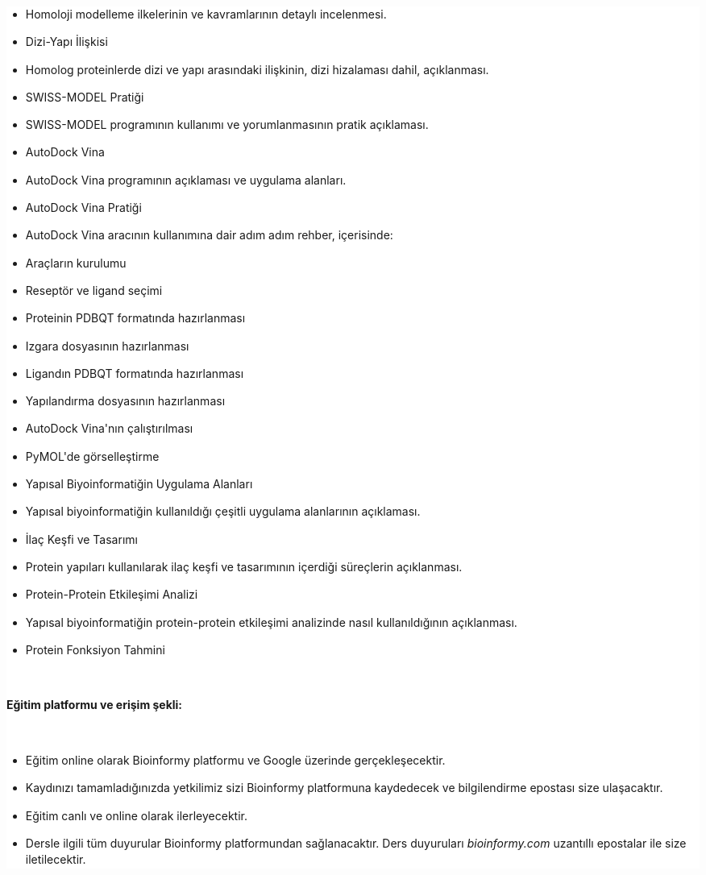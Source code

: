 -   Homoloji modelleme ilkelerinin ve kavramlarının detaylı incelenmesi.

-   Dizi-Yapı İlişkisi

-   Homolog proteinlerde dizi ve yapı arasındaki ilişkinin, dizi hizalaması dahil, açıklanması.

-   SWISS-MODEL Pratiği

-   SWISS-MODEL programının kullanımı ve yorumlanmasının pratik açıklaması.

-   AutoDock Vina

-   AutoDock Vina programının açıklaması ve uygulama alanları.

-   AutoDock Vina Pratiği

-   AutoDock Vina aracının kullanımına dair adım adım rehber, içerisinde:

-   Araçların kurulumu

-   Reseptör ve ligand seçimi

-   Proteinin PDBQT formatında hazırlanması

-   Izgara dosyasının hazırlanması

-   Ligandın PDBQT formatında hazırlanması

-   Yapılandırma dosyasının hazırlanması

-   AutoDock Vina\'nın çalıştırılması

-   PyMOL\'de görselleştirme

-   Yapısal Biyoinformatiğin Uygulama Alanları

-   Yapısal biyoinformatiğin kullanıldığı çeşitli uygulama alanlarının açıklaması.

-   İlaç Keşfi ve Tasarımı

-   Protein yapıları kullanılarak ilaç keşfi ve tasarımının içerdiği süreçlerin açıklanması.

-   Protein-Protein Etkileşimi Analizi

-   Yapısal biyoinformatiğin protein-protein etkileşimi analizinde nasıl kullanıldığının açıklanması.

-   Protein Fonksiyon Tahmini

<br/>

**Eğitim platformu ve erişim şekli:**

<br/>

-   Eğitim online olarak Bioinformy platformu ve Google üzerinde gerçekleşecektir.

-   Kaydınızı tamamladığınızda yetkilimiz sizi Bioinformy platformuna kaydedecek ve bilgilendirme epostası size ulaşacaktır.

-   Eğitim canlı ve online olarak ilerleyecektir.

-   Dersle ilgili tüm duyurular Bioinformy platformundan sağlanacaktır. Ders duyuruları *bioinformy.com* uzantıllı epostalar ile size iletilecektir.
